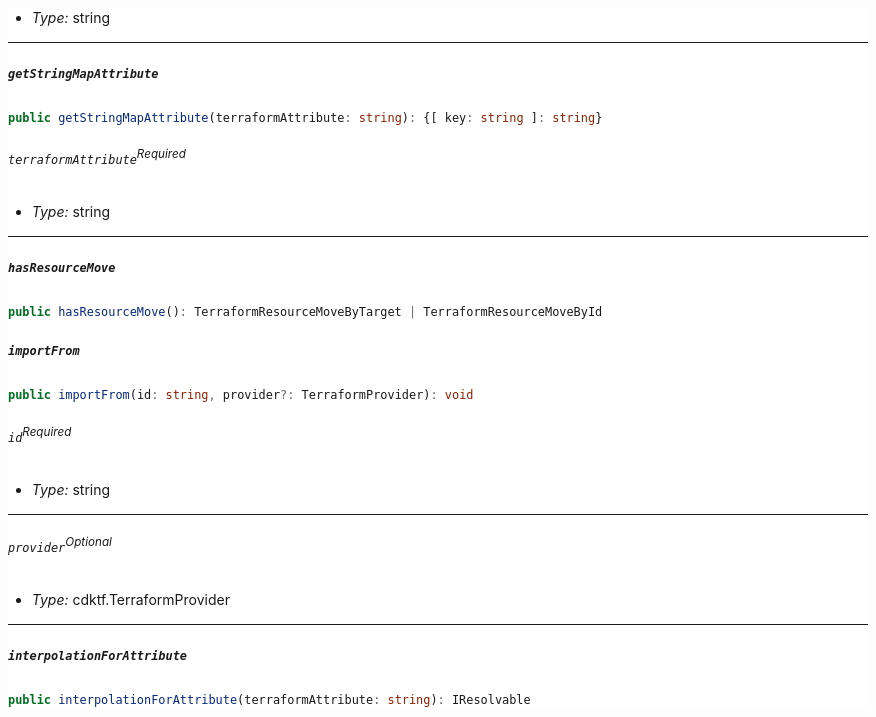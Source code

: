 - *Type:* string

---

##### `getStringMapAttribute` <a name="getStringMapAttribute" id="@cdktf/provider-azurerm.mobileNetworkSite.MobileNetworkSite.getStringMapAttribute"></a>

```typescript
public getStringMapAttribute(terraformAttribute: string): {[ key: string ]: string}
```

###### `terraformAttribute`<sup>Required</sup> <a name="terraformAttribute" id="@cdktf/provider-azurerm.mobileNetworkSite.MobileNetworkSite.getStringMapAttribute.parameter.terraformAttribute"></a>

- *Type:* string

---

##### `hasResourceMove` <a name="hasResourceMove" id="@cdktf/provider-azurerm.mobileNetworkSite.MobileNetworkSite.hasResourceMove"></a>

```typescript
public hasResourceMove(): TerraformResourceMoveByTarget | TerraformResourceMoveById
```

##### `importFrom` <a name="importFrom" id="@cdktf/provider-azurerm.mobileNetworkSite.MobileNetworkSite.importFrom"></a>

```typescript
public importFrom(id: string, provider?: TerraformProvider): void
```

###### `id`<sup>Required</sup> <a name="id" id="@cdktf/provider-azurerm.mobileNetworkSite.MobileNetworkSite.importFrom.parameter.id"></a>

- *Type:* string

---

###### `provider`<sup>Optional</sup> <a name="provider" id="@cdktf/provider-azurerm.mobileNetworkSite.MobileNetworkSite.importFrom.parameter.provider"></a>

- *Type:* cdktf.TerraformProvider

---

##### `interpolationForAttribute` <a name="interpolationForAttribute" id="@cdktf/provider-azurerm.mobileNetworkSite.MobileNetworkSite.interpolationForAttribute"></a>

```typescript
public interpolationForAttribute(terraformAttribute: string): IResolvable
```
